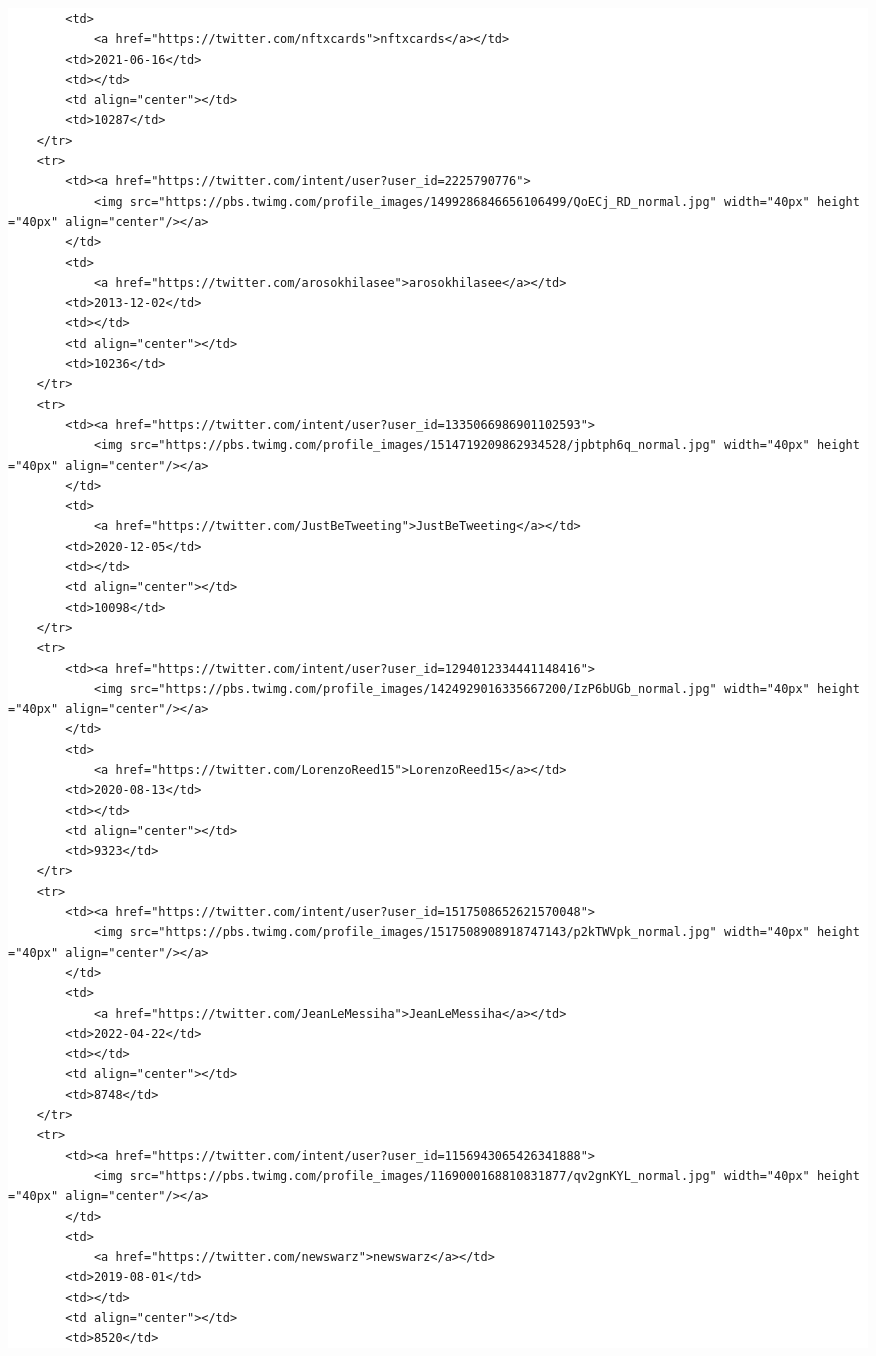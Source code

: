             <td>
                <a href="https://twitter.com/nftxcards">nftxcards</a></td>
            <td>2021-06-16</td>
            <td></td>
            <td align="center"></td>
            <td>10287</td>
        </tr>
        <tr>
            <td><a href="https://twitter.com/intent/user?user_id=2225790776">
                <img src="https://pbs.twimg.com/profile_images/1499286846656106499/QoECj_RD_normal.jpg" width="40px" height="40px" align="center"/></a>
            </td>
            <td>
                <a href="https://twitter.com/arosokhilasee">arosokhilasee</a></td>
            <td>2013-12-02</td>
            <td></td>
            <td align="center"></td>
            <td>10236</td>
        </tr>
        <tr>
            <td><a href="https://twitter.com/intent/user?user_id=1335066986901102593">
                <img src="https://pbs.twimg.com/profile_images/1514719209862934528/jpbtph6q_normal.jpg" width="40px" height="40px" align="center"/></a>
            </td>
            <td>
                <a href="https://twitter.com/JustBeTweeting">JustBeTweeting</a></td>
            <td>2020-12-05</td>
            <td></td>
            <td align="center"></td>
            <td>10098</td>
        </tr>
        <tr>
            <td><a href="https://twitter.com/intent/user?user_id=1294012334441148416">
                <img src="https://pbs.twimg.com/profile_images/1424929016335667200/IzP6bUGb_normal.jpg" width="40px" height="40px" align="center"/></a>
            </td>
            <td>
                <a href="https://twitter.com/LorenzoReed15">LorenzoReed15</a></td>
            <td>2020-08-13</td>
            <td></td>
            <td align="center"></td>
            <td>9323</td>
        </tr>
        <tr>
            <td><a href="https://twitter.com/intent/user?user_id=1517508652621570048">
                <img src="https://pbs.twimg.com/profile_images/1517508908918747143/p2kTWVpk_normal.jpg" width="40px" height="40px" align="center"/></a>
            </td>
            <td>
                <a href="https://twitter.com/JeanLeMessiha">JeanLeMessiha</a></td>
            <td>2022-04-22</td>
            <td></td>
            <td align="center"></td>
            <td>8748</td>
        </tr>
        <tr>
            <td><a href="https://twitter.com/intent/user?user_id=1156943065426341888">
                <img src="https://pbs.twimg.com/profile_images/1169000168810831877/qv2gnKYL_normal.jpg" width="40px" height="40px" align="center"/></a>
            </td>
            <td>
                <a href="https://twitter.com/newswarz">newswarz</a></td>
            <td>2019-08-01</td>
            <td></td>
            <td align="center"></td>
            <td>8520</td>